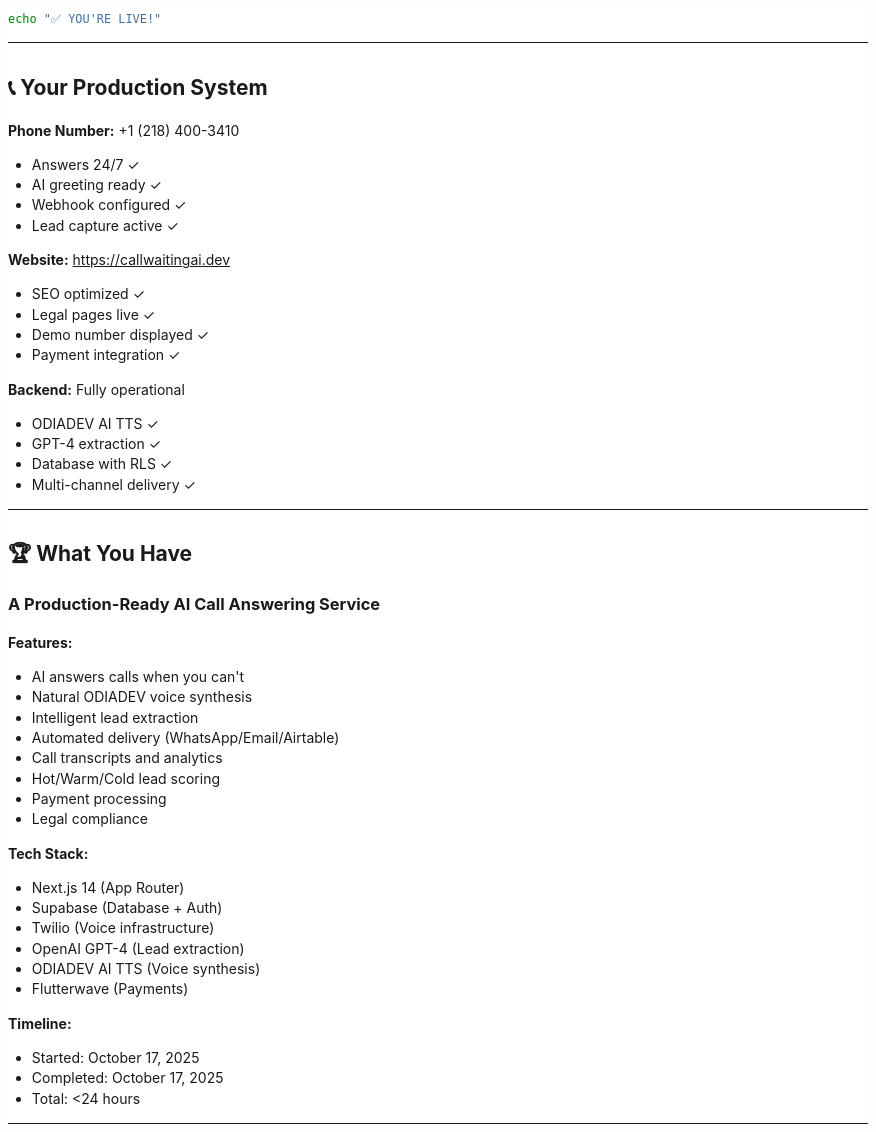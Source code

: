 ```bash
echo "✅ YOU'RE LIVE!"
```

---

## 📞 Your Production System

**Phone Number:** +1 (218) 400-3410
- Answers 24/7 ✓
- AI greeting ready ✓
- Webhook configured ✓
- Lead capture active ✓

**Website:** https://callwaitingai.dev
- SEO optimized ✓
- Legal pages live ✓
- Demo number displayed ✓
- Payment integration ✓

**Backend:** Fully operational
- ODIADEV AI TTS ✓
- GPT-4 extraction ✓
- Database with RLS ✓
- Multi-channel delivery ✓

---

## 🏆 What You Have

### A Production-Ready AI Call Answering Service

**Features:**
- AI answers calls when you can't
- Natural ODIADEV voice synthesis
- Intelligent lead extraction
- Automated delivery (WhatsApp/Email/Airtable)
- Call transcripts and analytics
- Hot/Warm/Cold lead scoring
- Payment processing
- Legal compliance

**Tech Stack:**
- Next.js 14 (App Router)
- Supabase (Database + Auth)
- Twilio (Voice infrastructure)
- OpenAI GPT-4 (Lead extraction)
- ODIADEV AI TTS (Voice synthesis)
- Flutterwave (Payments)

**Timeline:**
- Started: October 17, 2025
- Completed: October 17, 2025
- Total: <24 hours

---